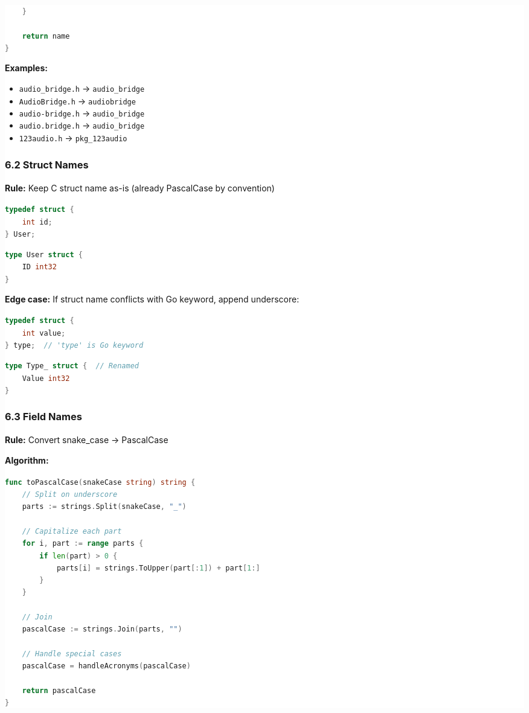 ```go
    }
    
    return name
}
```

**Examples:**
- `audio_bridge.h` → `audio_bridge`
- `AudioBridge.h` → `audiobridge`
- `audio-bridge.h` → `audio_bridge`
- `audio.bridge.h` → `audio_bridge`
- `123audio.h` → `pkg_123audio`

### 6.2 Struct Names

**Rule:** Keep C struct name as-is (already PascalCase by convention)

```c
typedef struct {
    int id;
} User;
```

```go
type User struct {
    ID int32
}
```

**Edge case:** If struct name conflicts with Go keyword, append underscore:

```c
typedef struct {
    int value;
} type;  // 'type' is Go keyword
```

```go
type Type_ struct {  // Renamed
    Value int32
}
```

### 6.3 Field Names

**Rule:** Convert snake_case → PascalCase

**Algorithm:**
```go
func toPascalCase(snakeCase string) string {
    // Split on underscore
    parts := strings.Split(snakeCase, "_")
    
    // Capitalize each part
    for i, part := range parts {
        if len(part) > 0 {
            parts[i] = strings.ToUpper(part[:1]) + part[1:]
        }
    }
    
    // Join
    pascalCase := strings.Join(parts, "")
    
    // Handle special cases
    pascalCase = handleAcronyms(pascalCase)
    
    return pascalCase
}
```